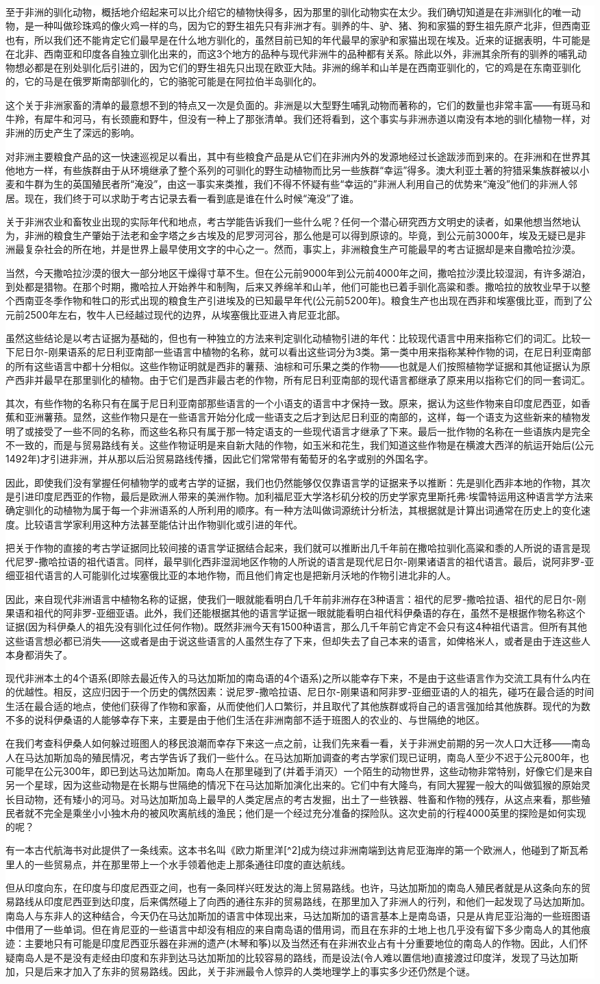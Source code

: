 至于非洲的驯化动物，概括地介绍起来可以比介绍它的植物快得多，因为那里的驯化动物实在太少。我们确切知道是在非洲驯化的唯一动物，是一种叫做珍珠鸡的像火鸡一样的鸟，因为它的野生祖先只有非洲才有。驯养的牛、驴、猪、狗和家猫的野生祖先原产北非，但西南亚也有，所以我们还不能肯定它们最早是在什么地方驯化的，虽然目前已知的年代最早的家驴和家猫出现在埃及。近来的证据表明，牛可能是在北非、西南亚和印度各自独立驯化出来的，而这3个地方的品种与现代非洲牛的品种都有关系。除此以外，非洲其余所有的驯养的哺乳动物想必都是在别处驯化后引进的，因为它们的野生祖先只出现在欧亚大陆。非洲的绵羊和山羊是在西南亚驯化的，它的鸡是在东南亚驯化的，它的马是在俄罗斯南部驯化的，它的骆驼可能是在阿拉伯半岛驯化的。

这个关于非洲家畜的清单的最意想不到的特点又一次是负面的。非洲是以大型野生哺乳动物而著称的，它们的数量也非常丰富——有斑马和牛羚，有犀牛和河马，有长颈鹿和野牛，但没有一种上了那张清单。我们还将看到，这个事实与非洲赤道以南没有本地的驯化植物一样，对非洲的历史产生了深远的影响。

对非洲主要粮食产品的这一快速巡视足以看出，其中有些粮食产品是从它们在非洲内外的发源地经过长途跋涉而到来的。在非洲和在世界其他地方一样，有些族群由于从环境继承了整个系列的可驯化的野生动植物而比另一些族群“幸运”得多。澳大利亚土著的狩猎采集族群被以小麦和牛群为生的英国殖民者所“淹没”，由这一事实来类推，我们不得不怀疑有些“幸运的”非洲人利用自己的优势来“淹没”他们的非洲人邻居。现在，我们终于可以求助于考古记录去看一看到底是谁在什么时候“淹没”了谁。

  

关于非洲农业和畜牧业出现的实际年代和地点，考古学能告诉我们一些什么呢？任何一个潜心研究西方文明史的读者，如果他想当然地认为，非洲的粮食生产肇始于法老和金字塔之乡古埃及的尼罗河河谷，那么他是可以得到原谅的。毕竟，到公元前3000年，埃及无疑已是非洲最复杂社会的所在地，并是世界上最早使用文字的中心之一。然而，事实上，非洲粮食生产可能最早的考古证据却是来自撒哈拉沙漠。

当然，今天撒哈拉沙漠的很大一部分地区干燥得寸草不生。但在公元前9000年到公元前4000年之间，撒哈拉沙漠比较湿润，有许多湖泊，到处都是猎物。在那个时期，撒哈拉人开始养牛和制陶，后来又养绵羊和山羊，他们可能也已着手驯化高粱和黍。撒哈拉的放牧业早于以整个西南亚冬季作物和牲口的形式出现的粮食生产引进埃及的已知最早年代(公元前5200年)。粮食生产也出现在西非和埃塞俄比亚，而到了公元前2500年左右，牧牛人已经越过现代的边界，从埃塞俄比亚进入肯尼亚北部。

虽然这些结论是以考古证据为基础的，但也有一种独立的方法来判定驯化动植物引进的年代：比较现代语言中用来指称它们的词汇。比较一下尼日尔-刚果语系的尼日利亚南部一些语言中植物的名称，就可以看出这些词分为3类。第一类中用来指称某种作物的词，在尼日利亚南部的所有这些语言中都十分相似。这些作物证明就是西非的薯蓣、油棕和可乐果之类的作物——也就是人们按照植物学证据和其他证据认为原产西非并最早在那里驯化的植物。由于它们是西非最古老的作物，所有尼日利亚南部的现代语言都继承了原来用以指称它们的同一套词汇。

其次，有些作物的名称只有在属于尼日利亚南部那些语言的一个小语支的语言中才保持一致。原来，据认为这些作物来自印度尼西亚，如香蕉和亚洲薯蓣。显然，这些作物只是在一些语言开始分化成一些语支之后才到达尼日利亚的南部的，这样，每一个语支为这些新来的植物发明了或接受了一些不同的名称，而这些名称只有属于那一特定语支的一些现代语言才继承了下来。最后一批作物的名称在一些语族内是完全不一致的，而是与贸易路线有关。这些作物证明是来自新大陆的作物，如玉米和花生，我们知道这些作物是在横渡大西洋的航运开始后(公元1492年)才引进非洲，并从那以后沿贸易路线传播，因此它们常常带有葡萄牙的名字或别的外国名字。

因此，即使我们没有掌握任何植物学的或考古学的证据，我们也仍然能够仅仅靠语言学的证据来予以推断：先是驯化西非本地的作物，其次是引进印度尼西亚的作物，最后是欧洲人带来的美洲作物。加利福尼亚大学洛杉矶分校的历史学家克里斯托弗·埃雷特运用这种语言学方法来确定驯化的动植物为属于每一个非洲语系的人所利用的顺序。有一种方法叫做词源统计分析法，其根据就是计算出词通常在历史上的变化速度。比较语言学家利用这种方法甚至能估计出作物驯化或引进的年代。

把关于作物的直接的考古学证据同比较间接的语言学证据结合起来，我们就可以推断出几千年前在撒哈拉驯化高粱和黍的人所说的语言是现代尼罗-撒哈拉语的祖代语言。同样，最早驯化西非湿润地区作物的人所说的语言是现代尼日尔-刚果诸语言的祖代语言。最后，说阿非罗-亚细亚祖代语言的人可能驯化过埃塞俄比亚的本地作物，而且他们肯定也是把新月沃地的作物引进北非的人。

因此，来自现代非洲语言中植物名称的证据，使我们一眼就能看明白几千年前非洲存在3种语言：祖代的尼罗-撒哈拉语、祖代的尼日尔-刚果语和祖代的阿非罗-亚细亚语。此外，我们还能根据其他的语言学证据一眼就能看明白祖代科伊桑语的存在，虽然不是根据作物名称这个证据(因为科伊桑人的祖先没有驯化过任何作物)。既然非洲今天有1500种语言，那么几千年前它肯定不会只有这4种祖代语言。但所有其他这些语言想必都已消失——这或者是由于说这些语言的人虽然生存了下来，但却失去了自己本来的语言，如俾格米人，或者是由于连这些人本身都消失了。

现代非洲本土的4个语系(即除去最近传入的马达加斯加的南岛语的4个语系)之所以能幸存下来，不是由于这些语言作为交流工具有什么内在的优越性。相反，这应归因于一个历史的偶然因素：说尼罗-撒哈拉语、尼日尔-刚果语和阿非罗-亚细亚语的人的祖先，碰巧在最合适的时间生活在最合适的地点，使他们获得了作物和家畜，从而使他们人口繁衍，并且取代了其他族群或将自己的语言强加给其他族群。现代的为数不多的说科伊桑语的人能够幸存下来，主要是由于他们生活在非洲南部不适于班图人的农业的、与世隔绝的地区。

  

在我们考查科伊桑人如何躲过班图人的移民浪潮而幸存下来这一点之前，让我们先来看一看，关于非洲史前期的另一次人口大迁移——南岛人在马达加斯加岛的殖民情况，考古学告诉了我们一些什么。在马达加斯加调查的考古学家们现已证明，南岛人至少不迟于公元800年，也可能早在公元300年，即已到达马达加斯加。南岛人在那里碰到了(并着手消灭）一个陌生的动物世界，这些动物非常特别，好像它们是来自另一个星球，因为这些动物是在长期与世隔绝的情况下在马达加斯加演化出来的。它们中有大隆鸟，有同大猩猩一般大的叫做狐猴的原始灵长目动物，还有矮小的河马。对马达加斯加岛上最早的人类定居点的考古发掘，出土了一些铁器、牲畜和作物的残存，从这点来看，那些殖民者就不完全是乘坐小小独木舟的被风吹离航线的渔民；他们是一个经过充分准备的探险队。这次史前的行程4000英里的探险是如何实现的呢？

有一本古代航海书对此提供了一条线索。这本书名叫《欧力斯里洋[^2]成为绕过非洲南端到达肯尼亚海岸的第一个欧洲人，他碰到了斯瓦希里人的一些贸易点，并在那里带上一个水手领着他走上那条通往印度的直达航线。

但从印度向东，在印度与印度尼西亚之间，也有一条同样兴旺发达的海上贸易路线。也许，马达加斯加的南岛人殖民者就是从这条向东的贸易路线从印度尼西亚到达印度，后来偶然碰上了向西的通往东非的贸易路线，在那里加入了非洲人的行列，和他们一起发现了马达加斯加。南岛人与东非人的这种结合，今天仍在马达加斯加的语言中体现出来，马达加斯加的语言基本上是南岛语，只是从肯尼亚沿海的一些班图语中借用了一些单词。但在肯尼亚的一些语言中却没有相应的来自南岛语的借用词，而且在东非的土地上也几乎没有留下多少南岛人的其他痕迹：主要地只有可能是印度尼西亚乐器在非洲的遗产(木琴和筝)以及当然还有在非洲农业占有十分重要地位的南岛人的作物。因此，人们怀疑南岛人是不是没有走经由印度和东非到达马达加斯加的比较容易的路线，而是设法(令人难以置信地)直接渡过印度洋，发现了马达加斯加，只是后来才加入了东非的贸易路线。因此，关于非洲最令人惊异的人类地理学上的事实多少还仍然是个谜。
